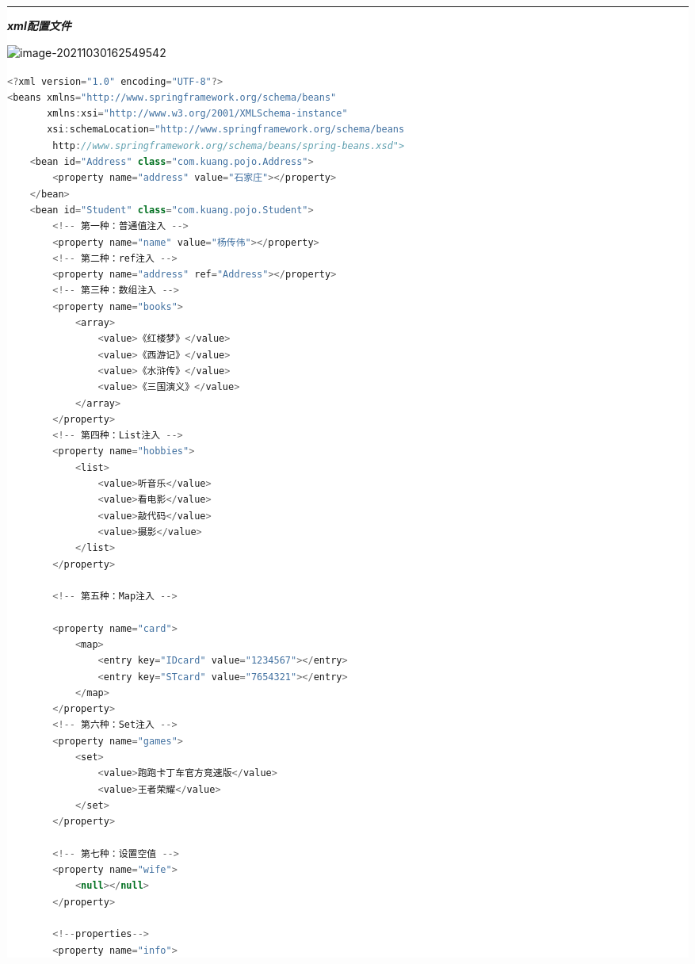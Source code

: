 

---



***xml配置文件***

![image-20211030162549542](https://gitee.com/yang-chuanwei/typora-img/raw/master/img/image-20211030162549542.png)

```java
<?xml version="1.0" encoding="UTF-8"?>
<beans xmlns="http://www.springframework.org/schema/beans"
       xmlns:xsi="http://www.w3.org/2001/XMLSchema-instance"
       xsi:schemaLocation="http://www.springframework.org/schema/beans
        http://www.springframework.org/schema/beans/spring-beans.xsd">
    <bean id="Address" class="com.kuang.pojo.Address">
        <property name="address" value="石家庄"></property>
    </bean>
    <bean id="Student" class="com.kuang.pojo.Student">
        <!-- 第一种：普通值注入 -->
        <property name="name" value="杨传伟"></property>
        <!-- 第二种：ref注入 -->
        <property name="address" ref="Address"></property>
        <!-- 第三种：数组注入 -->
        <property name="books">
            <array>
                <value>《红楼梦》</value>
                <value>《西游记》</value>
                <value>《水浒传》</value>
                <value>《三国演义》</value>
            </array>
        </property>
        <!-- 第四种：List注入 -->
        <property name="hobbies">
            <list>
                <value>听音乐</value>
                <value>看电影</value>
                <value>敲代码</value>
                <value>摄影</value>
            </list>
        </property>

        <!-- 第五种：Map注入 -->

        <property name="card">
            <map>
                <entry key="IDcard" value="1234567"></entry>
                <entry key="STcard" value="7654321"></entry>
            </map>
        </property>
        <!-- 第六种：Set注入 -->
        <property name="games">
            <set>
                <value>跑跑卡丁车官方竞速版</value>
                <value>王者荣耀</value>
            </set>
        </property>

        <!-- 第七种：设置空值 -->
        <property name="wife">
            <null></null>
        </property>

        <!--properties-->
        <property name="info">
```